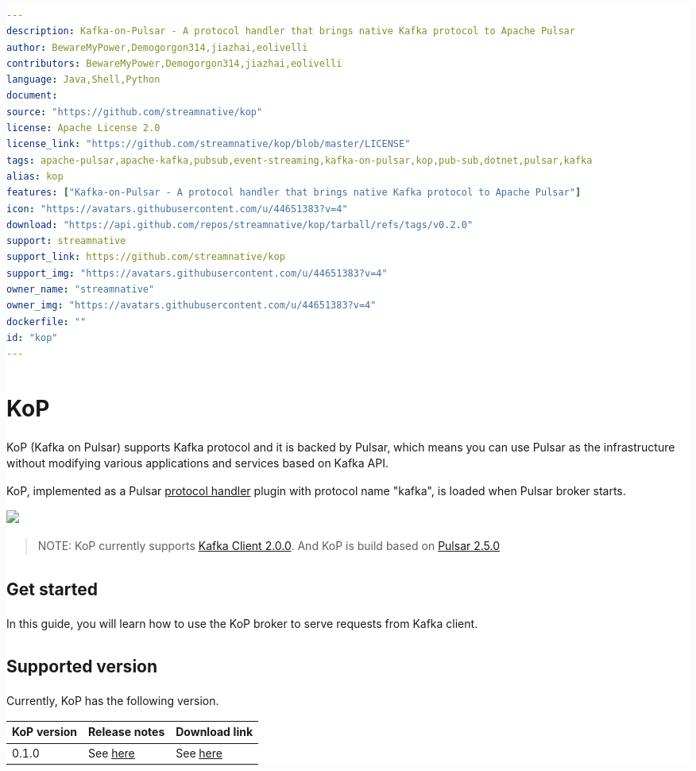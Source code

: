 ```yaml
---
description: Kafka-on-Pulsar - A protocol handler that brings native Kafka protocol to Apache Pulsar
author: BewareMyPower,Demogorgon314,jiazhai,eolivelli
contributors: BewareMyPower,Demogorgon314,jiazhai,eolivelli
language: Java,Shell,Python
document:
source: "https://github.com/streamnative/kop"
license: Apache License 2.0
license_link: "https://github.com/streamnative/kop/blob/master/LICENSE"
tags: apache-pulsar,apache-kafka,pubsub,event-streaming,kafka-on-pulsar,kop,pub-sub,dotnet,pulsar,kafka
alias: kop
features: ["Kafka-on-Pulsar - A protocol handler that brings native Kafka protocol to Apache Pulsar"]
icon: "https://avatars.githubusercontent.com/u/44651383?v=4"
download: "https://api.github.com/repos/streamnative/kop/tarball/refs/tags/v0.2.0"
support: streamnative
support_link: https://github.com/streamnative/kop
support_img: "https://avatars.githubusercontent.com/u/44651383?v=4"
owner_name: "streamnative"
owner_img: "https://avatars.githubusercontent.com/u/44651383?v=4"
dockerfile: ""
id: "kop"
---
```


# KoP

KoP (Kafka on Pulsar) supports Kafka protocol and it is backed by Pulsar, which means you can use Pulsar as the infrastructure without modifying various applications and services based on Kafka API.

KoP, implemented as a Pulsar [protocol handler](https://github.com/apache/pulsar/blob/master/pulsar-broker/src/main/java/org/apache/pulsar/broker/protocol/ProtocolHandler.java) plugin with protocol name "kafka", is loaded when Pulsar broker starts.

![](https://raw.githubusercontent.com/streamnative/kop/v0.2.0/docs/kop-architecture.png)

> NOTE: KoP currently supports [Kafka Client 2.0.0](https://kafka.apache.org/20/documentation.html). And KoP is build based on [Pulsar 2.5.0](http://pulsar.apache.org/en/download/)

## Get started

In this guide, you will learn how to use the KoP broker to serve requests from Kafka client.

## Supported version

Currently, KoP has the following version.

KoP version | Release notes | Download link
|---|---|---
0.1.0 | See [here](#release-notes) | See [here](https://github.com/streamnative/kop/releases/tag/v0.1.0)
